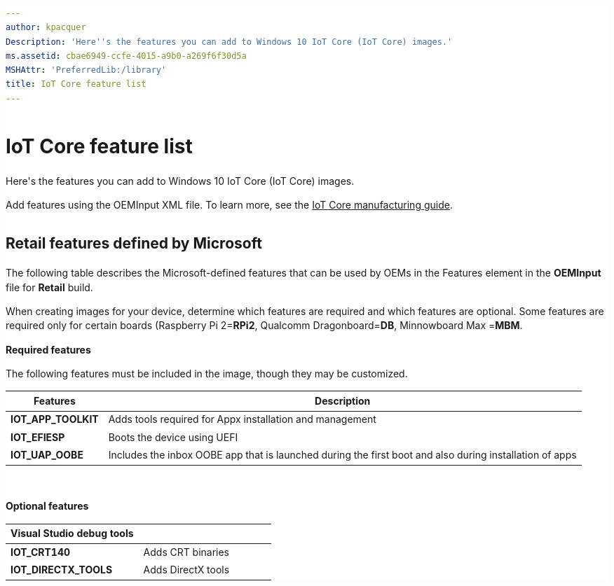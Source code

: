 ```yaml
---
author: kpacquer
Description: 'Here''s the features you can add to Windows 10 IoT Core (IoT Core) images.'
ms.assetid: cbae6949-ccfe-4015-a9b0-a269f6f30d5a
MSHAttr: 'PreferredLib:/library'
title: IoT Core feature list
---
```


# IoT Core feature list


Here's the features you can add to Windows 10 IoT Core (IoT Core) images.

Add features using the OEMInput XML file. To learn more, see the [IoT Core manufacturing guide](iot-core-manufacturing-guide.md).

## <span id="Retail_features_defined_by_Microsoft"></span><span id="retail_features_defined_by_microsoft"></span><span id="RETAIL_FEATURES_DEFINED_BY_MICROSOFT"></span>Retail features defined by Microsoft


The following table describes the Microsoft-defined features that can be used by OEMs in the Features element in the **OEMInput** file for **Retail** build.

When creating images for your device, determine which features are required and which features are optional. Some features are required only for certain boards (Raspberry Pi 2=**RPi2**, Qualcomm Dragonboard=**DB**, Minnowboard Max =**MBM**.

**Required features**

The following features must be included in the image, though they may be customized.

| Features              | Description                                                                                             |
|-----------------------|---------------------------------------------------------------------------------------------------------|
| **IOT\_APP\_TOOLKIT** | Adds tools required for Appx installation and management                                                |
| **IOT\_EFIESP**       | Boots the device using UEFI                                                                             |
| **IOT\_UAP\_OOBE**    | Includes the inbox OOBE app that is launched during the first boot and also during installation of apps |

 

**Optional features**

<table>
<colgroup>
<col width="50%" />
<col width="50%" />
</colgroup>
<thead>
<tr class="header">
<th align="left">Visual Studio debug tools</th>
<th align="left"></th>
</tr>
</thead>
<tbody>
<tr class="odd">
<td align="left"><strong>IOT_CRT140</strong></td>
<td align="left">Adds CRT binaries</td>
</tr>
<tr class="even">
<td align="left"><strong>IOT_DIRECTX_TOOLS</strong></td>
<td align="left">Adds DirectX tools</td>
</tr>